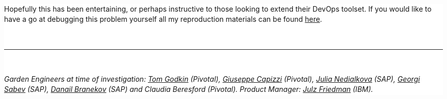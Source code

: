 Hopefully this has been entertaining, or perhaps instructive to those looking to extend their DevOps toolset. If you would like to have a go at debugging this problem yourself
all my reproduction materials can be found [here](https://github.com/Callisto13/srcu-race-repro).

&nbsp;

----------------------------------

&nbsp;

_Garden Engineers at time of investigation: [Tom Godkin](https://github.com/BooleanCat) (Pivotal), [Giuseppe Capizzi](https://github.com/gcapizzi) (Pivotal),
[Julia Nedialkova](https://github.com/yulianedyalkova) (SAP), [Georgi Sabev](https://github.com/georgethebeatle) (SAP), [Danail Branekov](https://github.com/danail-branekov) (SAP)
and Claudia Beresford (Pivotal). Product Manager: [Julz Friedman](https://github.com/julz) (IBM)._
